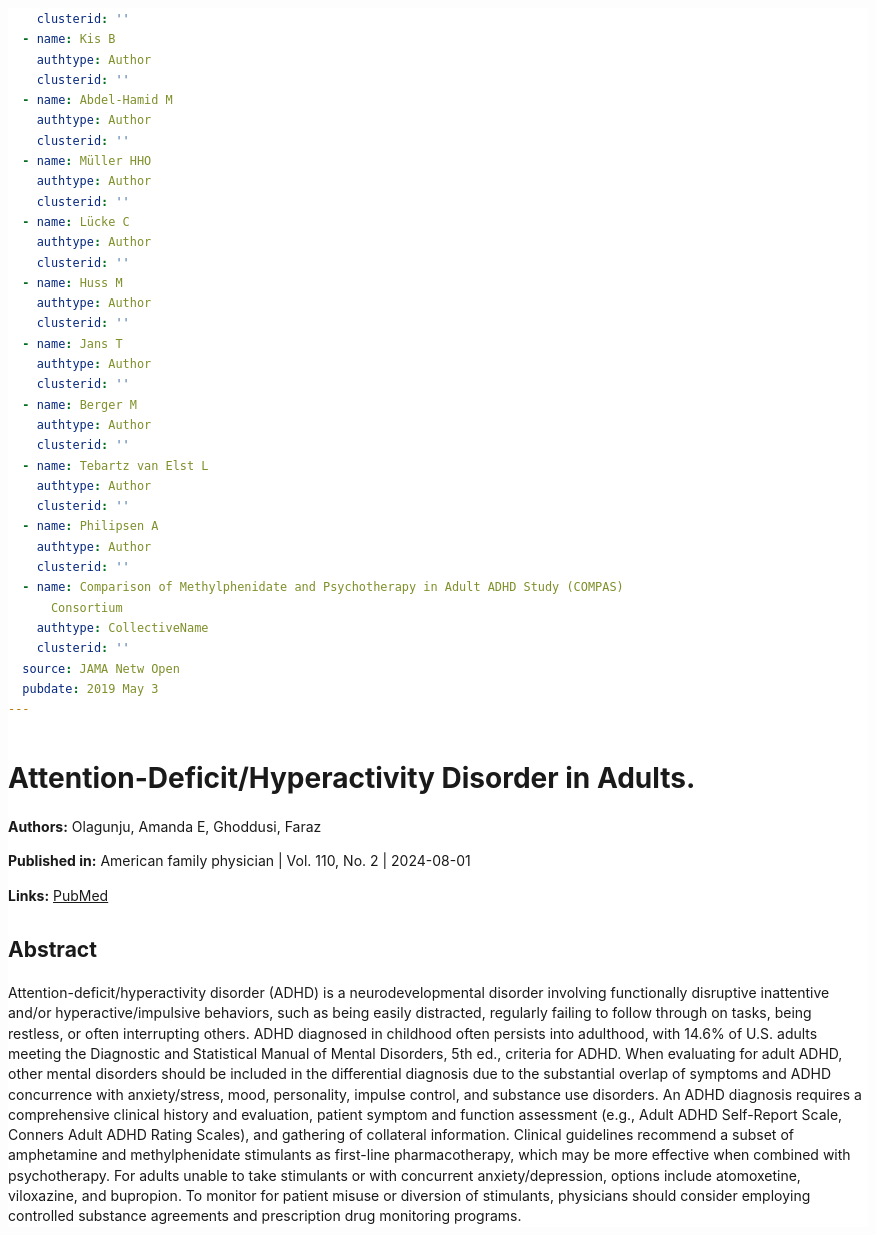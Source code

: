 ```yaml
    clusterid: ''
  - name: Kis B
    authtype: Author
    clusterid: ''
  - name: Abdel-Hamid M
    authtype: Author
    clusterid: ''
  - name: Müller HHO
    authtype: Author
    clusterid: ''
  - name: Lücke C
    authtype: Author
    clusterid: ''
  - name: Huss M
    authtype: Author
    clusterid: ''
  - name: Jans T
    authtype: Author
    clusterid: ''
  - name: Berger M
    authtype: Author
    clusterid: ''
  - name: Tebartz van Elst L
    authtype: Author
    clusterid: ''
  - name: Philipsen A
    authtype: Author
    clusterid: ''
  - name: Comparison of Methylphenidate and Psychotherapy in Adult ADHD Study (COMPAS)
      Consortium
    authtype: CollectiveName
    clusterid: ''
  source: JAMA Netw Open
  pubdate: 2019 May 3
---
```


# Attention-Deficit/Hyperactivity Disorder in Adults.

**Authors:** Olagunju, Amanda E, Ghoddusi, Faraz

**Published in:** American family physician | Vol. 110, No. 2 | 2024-08-01

**Links:** [PubMed](https://pubmed.ncbi.nlm.nih.gov/39172673/)

## Abstract

Attention-deficit/hyperactivity disorder (ADHD) is a neurodevelopmental disorder involving functionally disruptive inattentive and/or hyperactive/impulsive behaviors, such as being easily distracted, regularly failing to follow through on tasks, being restless, or often interrupting others. ADHD diagnosed in childhood often persists into adulthood, with 14.6% of U.S. adults meeting the Diagnostic and Statistical Manual of Mental Disorders, 5th ed., criteria for ADHD. When evaluating for adult ADHD, other mental disorders should be included in the differential diagnosis due to the substantial overlap of symptoms and ADHD concurrence with anxiety/stress, mood, personality, impulse control, and substance use disorders. An ADHD diagnosis requires a comprehensive clinical history and evaluation, patient symptom and function assessment (e.g., Adult ADHD Self-Report Scale, Conners Adult ADHD Rating Scales), and gathering of collateral information. Clinical guidelines recommend a subset of amphetamine and methylphenidate stimulants as first-line pharmacotherapy, which may be more effective when combined with psychotherapy. For adults unable to take stimulants or with concurrent anxiety/depression, options include atomoxetine, viloxazine, and bupropion. To monitor for patient misuse or diversion of stimulants, physicians should consider employing controlled substance agreements and prescription drug monitoring programs.
